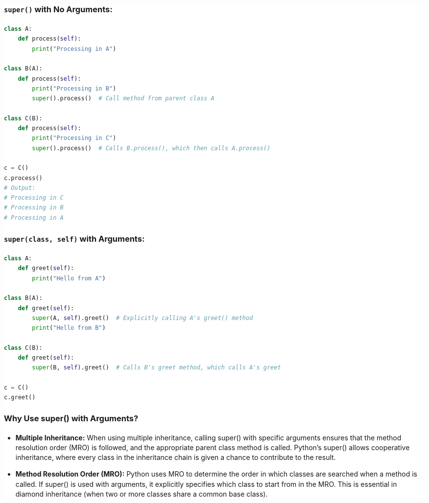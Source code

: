 ### `super()` **with No Arguments:**
```python 
class A:
    def process(self):
        print("Processing in A")

class B(A):
    def process(self):
        print("Processing in B")
        super().process()  # Call method from parent class A

class C(B):
    def process(self):
        print("Processing in C")
        super().process()  # Calls B.process(), which then calls A.process()

c = C()
c.process()
# Output:
# Processing in C
# Processing in B
# Processing in A
```
### `super(class, self)` **with Arguments:**

```python
class A:
    def greet(self):
        print("Hello from A")

class B(A):
    def greet(self):
        super(A, self).greet()  # Explicitly calling A's greet() method
        print("Hello from B")

class C(B):
    def greet(self):
        super(B, self).greet()  # Calls B's greet method, which calls A's greet

c = C()
c.greet()
```
### Why Use super() with Arguments?
- **Multiple Inheritance:** When using multiple inheritance, calling super() with specific arguments ensures that the method resolution order (MRO) is followed, and the appropriate parent class method is called. Python’s super() allows cooperative inheritance, where every class in the inheritance chain is given a chance to contribute to the result.

- **Method Resolution Order (MRO):** Python uses MRO to determine the order in which classes are searched when a method is called. If super() is used with arguments, it explicitly specifies which class to start from in the MRO. This is essential in diamond inheritance (when two or more classes share a common base class).
